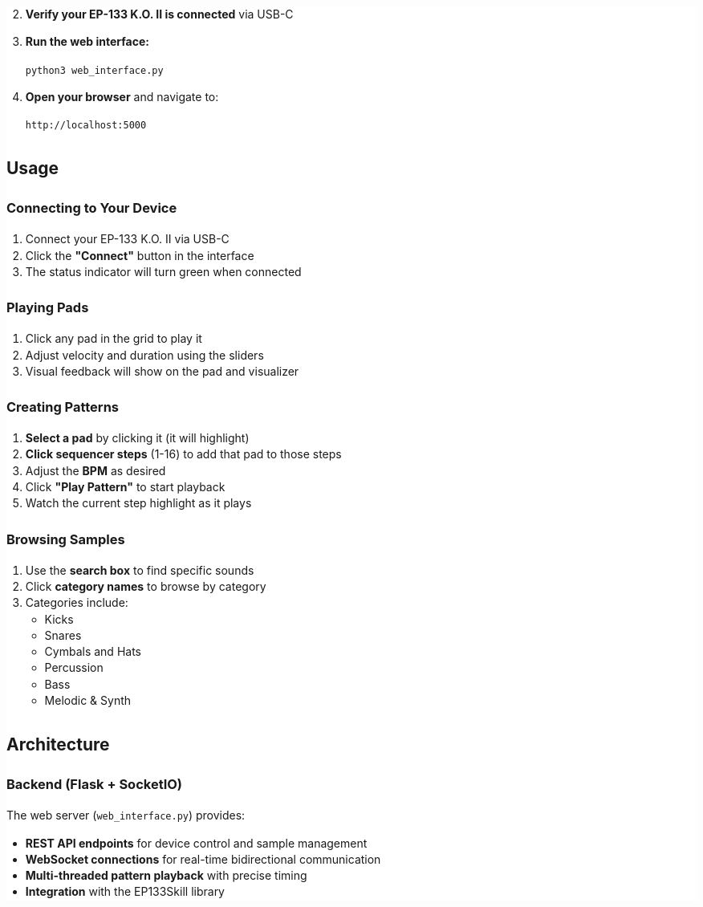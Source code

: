 2. **Verify your EP-133 K.O. II is connected** via USB-C

3. **Run the web interface:**
   ```bash
   python3 web_interface.py
   ```

4. **Open your browser** and navigate to:
   ```
   http://localhost:5000
   ```

## Usage

### Connecting to Your Device

1. Connect your EP-133 K.O. II via USB-C
2. Click the **"Connect"** button in the interface
3. The status indicator will turn green when connected

### Playing Pads

1. Click any pad in the grid to play it
2. Adjust velocity and duration using the sliders
3. Visual feedback will show on the pad and visualizer

### Creating Patterns

1. **Select a pad** by clicking it (it will highlight)
2. **Click sequencer steps** (1-16) to add that pad to those steps
3. Adjust the **BPM** as desired
4. Click **"Play Pattern"** to start playback
5. Watch the current step highlight as it plays

### Browsing Samples

1. Use the **search box** to find specific sounds
2. Click **category names** to browse by category
3. Categories include:
   - Kicks
   - Snares
   - Cymbals and Hats
   - Percussion
   - Bass
   - Melodic & Synth

## Architecture

### Backend (Flask + SocketIO)

The web server (`web_interface.py`) provides:

- **REST API endpoints** for device control and sample management
- **WebSocket connections** for real-time bidirectional communication
- **Multi-threaded pattern playback** with precise timing
- **Integration** with the EP133Skill library
